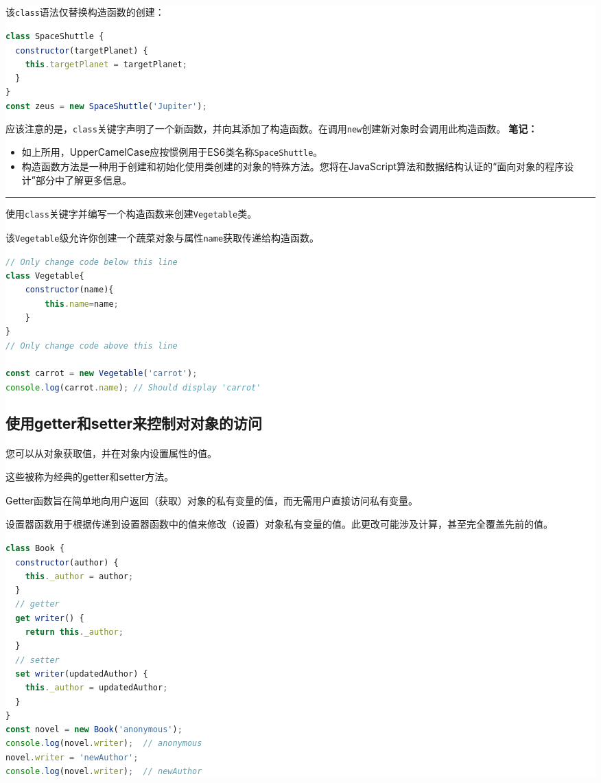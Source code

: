 该`class`语法仅替换构造函数的创建：

```js
class SpaceShuttle {
  constructor(targetPlanet) {
    this.targetPlanet = targetPlanet;
  }
}
const zeus = new SpaceShuttle('Jupiter');
```

应该注意的是，`class`关键字声明了一个新函数，并向其添加了构造函数。在调用`new`创建新对象时会调用此构造函数。
**笔记：**

- 如上所用，UpperCamelCase应按惯例用于ES6类名称`SpaceShuttle`。
- 构造函数方法是一种用于创建和初始化使用类创建的对象的特殊方法。您将在JavaScript算法和数据结构认证的“面向对象的程序设计”部分中了解更多信息。

------

使用`class`关键字并编写一个构造函数来创建`Vegetable`类。

该`Vegetable`级允许你创建一个蔬菜对象与属性`name`获取传递给构造函数。

```js
// Only change code below this line
class Vegetable{
    constructor(name){
        this.name=name;
    }
}
// Only change code above this line

const carrot = new Vegetable('carrot');
console.log(carrot.name); // Should display 'carrot'
```

## 使用getter和setter来控制对对象的访问

您可以从对象获取值，并在对象内设置属性的值。

这些被称为经典的getter和setter方法。

Getter函数旨在简单地向用户返回（获取）对象的私有变量的值，而无需用户直接访问私有变量。

设置器函数用于根据传递到设置器函数中的值来修改（设置）对象私有变量的值。此更改可能涉及计算，甚至完全覆盖先前的值。

```js
class Book {
  constructor(author) {
    this._author = author;
  }
  // getter
  get writer() {
    return this._author;
  }
  // setter
  set writer(updatedAuthor) {
    this._author = updatedAuthor;
  }
}
const novel = new Book('anonymous');
console.log(novel.writer);  // anonymous
novel.writer = 'newAuthor';
console.log(novel.writer);  // newAuthor
```
